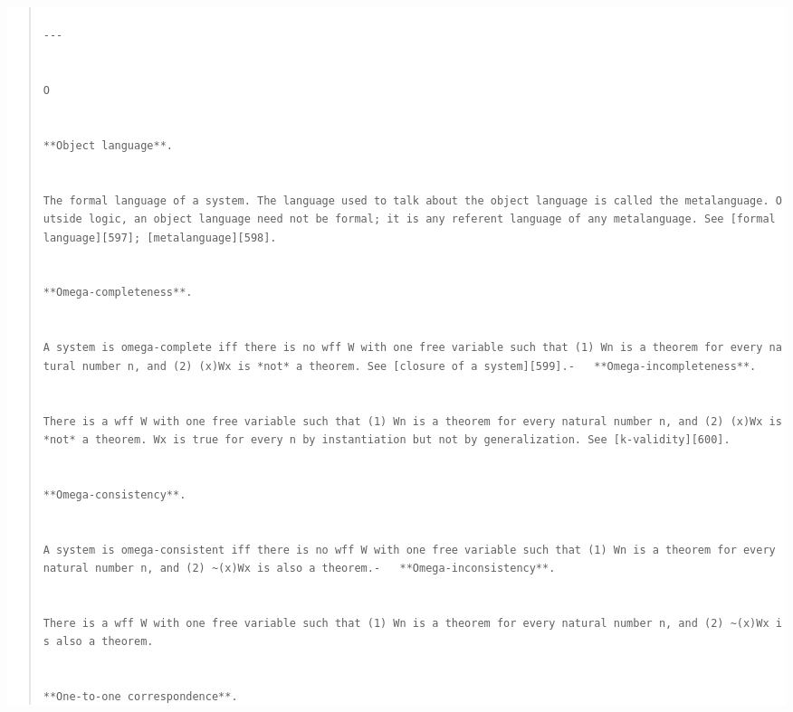 >                                                                                                                                                                                                                                 ---
>                                                                                                                                                                                                                                 
>                                                                                                                                                                                                                                 O
>                                                                                                                                                                                                                                 
>                                                                                                                                                                                                                                 **Object language**.
>                                                                                                                                                                                                                                 
>                                                                                                                                                                                                                                 The formal language of a system. The language used to talk about the object language is called the metalanguage. Outside logic, an object language need not be formal; it is any referent language of any metalanguage. See [formal language][597]; [metalanguage][598].
>                                                                                                                                                                                                                                 
>                                                                                                                                                                                                                                 **Omega-completeness**.
>                                                                                                                                                                                                                                 
>                                                                                                                                                                                                                                 A system is omega-complete iff there is no wff W with one free variable such that (1) Wn is a theorem for every natural number n, and (2) (x)Wx is *not* a theorem. See [closure of a system][599].-   **Omega-incompleteness**.
>                                                                                                                                                                                                                                     
>                                                                                                                                                                                                                                     There is a wff W with one free variable such that (1) Wn is a theorem for every natural number n, and (2) (x)Wx is *not* a theorem. Wx is true for every n by instantiation but not by generalization. See [k-validity][600].
>                                                                                                                                                                                                                                     
>                                                                                                                                                                                                                                     **Omega-consistency**.
>                                                                                                                                                                                                                                     
>                                                                                                                                                                                                                                     A system is omega-consistent iff there is no wff W with one free variable such that (1) Wn is a theorem for every natural number n, and (2) ~(x)Wx is also a theorem.-   **Omega-inconsistency**.
>                                                                                                                                                                                                                                         
>                                                                                                                                                                                                                                         There is a wff W with one free variable such that (1) Wn is a theorem for every natural number n, and (2) ~(x)Wx is also a theorem.
>                                                                                                                                                                                                                                         
>                                                                                                                                                                                                                                         **One-to-one correspondence**.